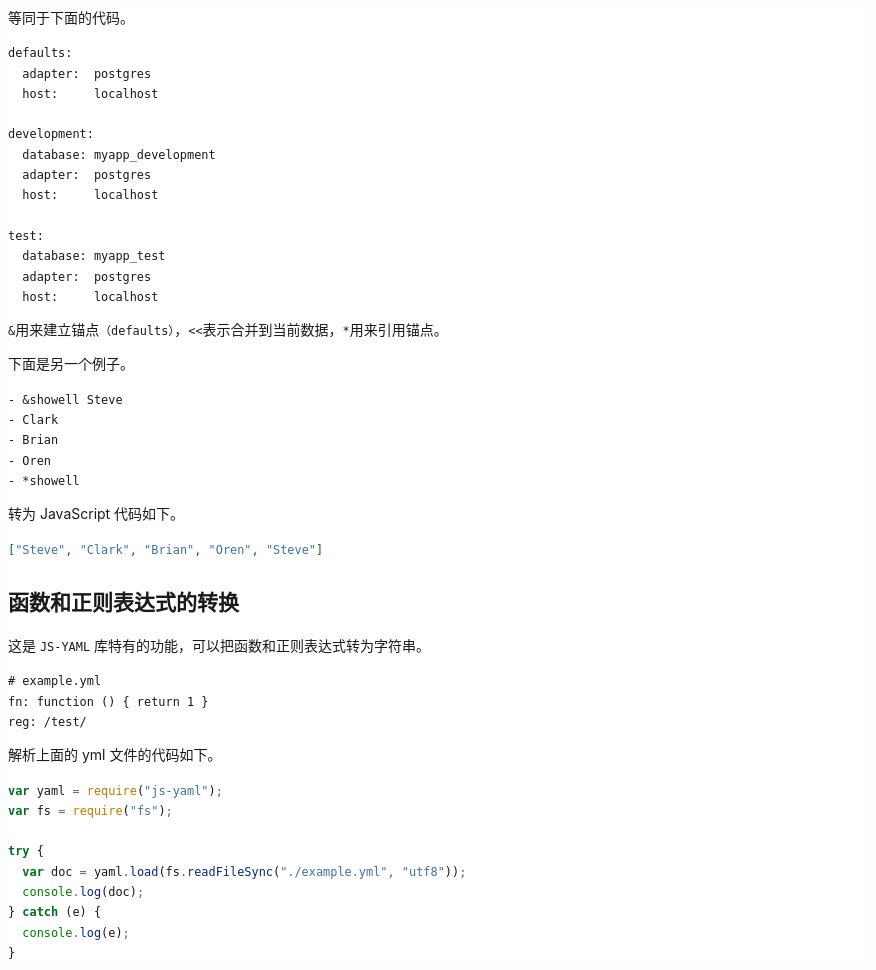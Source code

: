 等同于下面的代码。

```
defaults:
  adapter:  postgres
  host:     localhost

development:
  database: myapp_development
  adapter:  postgres
  host:     localhost

test:
  database: myapp_test
  adapter:  postgres
  host:     localhost
```

`&`用来建立锚点`（defaults）`，`<<`表示合并到当前数据，`*`用来引用锚点。

下面是另一个例子。

```
- &showell Steve
- Clark
- Brian
- Oren
- *showell
```

转为 JavaScript 代码如下。

```json
["Steve", "Clark", "Brian", "Oren", "Steve"]
```

## 函数和正则表达式的转换

这是 `JS-YAML` 库特有的功能，可以把函数和正则表达式转为字符串。

```
# example.yml
fn: function () { return 1 }
reg: /test/
```

解析上面的 yml 文件的代码如下。

```js
var yaml = require("js-yaml");
var fs = require("fs");

try {
  var doc = yaml.load(fs.readFileSync("./example.yml", "utf8"));
  console.log(doc);
} catch (e) {
  console.log(e);
}
```
